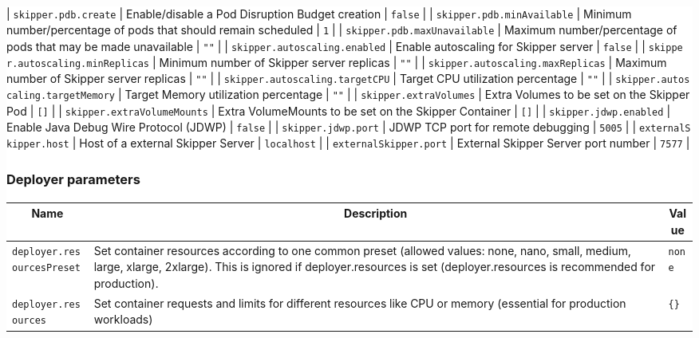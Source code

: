 | `skipper.pdb.create`                                        | Enable/disable a Pod Disruption Budget creation                                                                                                                                                                            | `false`                                |
| `skipper.pdb.minAvailable`                                  | Minimum number/percentage of pods that should remain scheduled                                                                                                                                                             | `1`                                    |
| `skipper.pdb.maxUnavailable`                                | Maximum number/percentage of pods that may be made unavailable                                                                                                                                                             | `""`                                   |
| `skipper.autoscaling.enabled`                               | Enable autoscaling for Skipper server                                                                                                                                                                                      | `false`                                |
| `skipper.autoscaling.minReplicas`                           | Minimum number of Skipper server replicas                                                                                                                                                                                  | `""`                                   |
| `skipper.autoscaling.maxReplicas`                           | Maximum number of Skipper server replicas                                                                                                                                                                                  | `""`                                   |
| `skipper.autoscaling.targetCPU`                             | Target CPU utilization percentage                                                                                                                                                                                          | `""`                                   |
| `skipper.autoscaling.targetMemory`                          | Target Memory utilization percentage                                                                                                                                                                                       | `""`                                   |
| `skipper.extraVolumes`                                      | Extra Volumes to be set on the Skipper Pod                                                                                                                                                                                 | `[]`                                   |
| `skipper.extraVolumeMounts`                                 | Extra VolumeMounts to be set on the Skipper Container                                                                                                                                                                      | `[]`                                   |
| `skipper.jdwp.enabled`                                      | Enable Java Debug Wire Protocol (JDWP)                                                                                                                                                                                     | `false`                                |
| `skipper.jdwp.port`                                         | JDWP TCP port for remote debugging                                                                                                                                                                                         | `5005`                                 |
| `externalSkipper.host`                                      | Host of a external Skipper Server                                                                                                                                                                                          | `localhost`                            |
| `externalSkipper.port`                                      | External Skipper Server port number                                                                                                                                                                                        | `7577`                                 |

### Deployer parameters

| Name                                          | Description                                                                                                                                                                                                                  | Value          |
| --------------------------------------------- | ---------------------------------------------------------------------------------------------------------------------------------------------------------------------------------------------------------------------------- | -------------- |
| `deployer.resourcesPreset`                    | Set container resources according to one common preset (allowed values: none, nano, small, medium, large, xlarge, 2xlarge). This is ignored if deployer.resources is set (deployer.resources is recommended for production). | `none`         |
| `deployer.resources`                          | Set container requests and limits for different resources like CPU or memory (essential for production workloads)                                                                                                            | `{}`           |